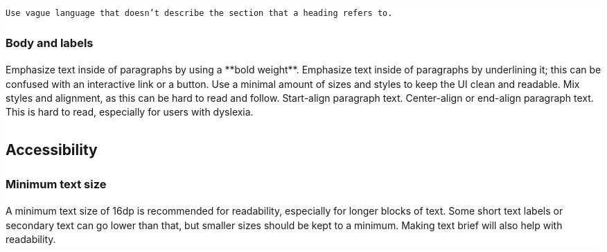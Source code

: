     Use vague language that doesn’t describe the section that a heading refers to.
  </Group>
</TwoCol>

### Body and labels
<TwoCol>
  <Group>
    <ImgContainer src="https://i.pinimg.com/originals/be/c3/9f/bec39f899e3e9026c7e7bbd8bfc4b924.png" alt="A block of text with a line emphasized in a bold weight." noPadding/>
    <Do title="Do" />
    Emphasize text inside of paragraphs by using a **bold weight**.
  </Group>
  <Group>
    <ImgContainer src="https://i.pinimg.com/originals/2f/a1/a3/2fa1a3d1d4594b52f7108d3c1b12ab62.png" alt="A block of text using an underlined style to emphasize a line of text." noPadding/>
    <Dont title="Don't" noPadding/>
    Emphasize text inside of paragraphs by underlining it; this can be confused with an interactive link or a button.
  </Group>
  <Group>
    <ImgContainer src="https://i.pinimg.com/originals/6d/1c/fd/6d1cfdcc4a9f717c7fc773d27c67e008.png" alt="A block of text with nimimal styling." noPadding/>
    <Do title="Do" />
    Use a minimal amount of sizes and styles to keep the UI clean and readable.
  </Group>
  <Group>
    <ImgContainer src="https://i.pinimg.com/originals/1f/df/f9/1fdff95f77c652e90cce7bd5e369c073.png" alt="A block of text with some bold text, some text in color, some left-aligned and some center-aligned." noPadding/>
    <Dont title="Don't" />
    Mix styles and alignment, as this can be hard to read and follow.
  </Group>
  <Group>
    <ImgContainer src="https://i.pinimg.com/originals/c8/a3/38/c8a338b3b878d0485115672041dda3ca.png" alt="A long paragraph that is left-aligned." noPadding/>
    <Do title="Do" />
    Start-align paragraph text.
  </Group>
  <Group>
    <ImgContainer src="https://i.pinimg.com/originals/44/5b/38/445b38d3975187fa486f5534e9912485.png" alt="A long paragraph that is center-aligned." noPadding/>
    <Dont title="Don't" />
    Center-align or end-align paragraph text. This is hard to read, especially for users with dyslexia.
  </Group>
</TwoCol>

## Accessibility

### Minimum text size

A minimum text size of 16dp is recommended for readability, especially for longer blocks of text. Some short text labels or secondary text can go lower than that, but smaller sizes should be kept to a minimum. Making text brief will also help with readability.
